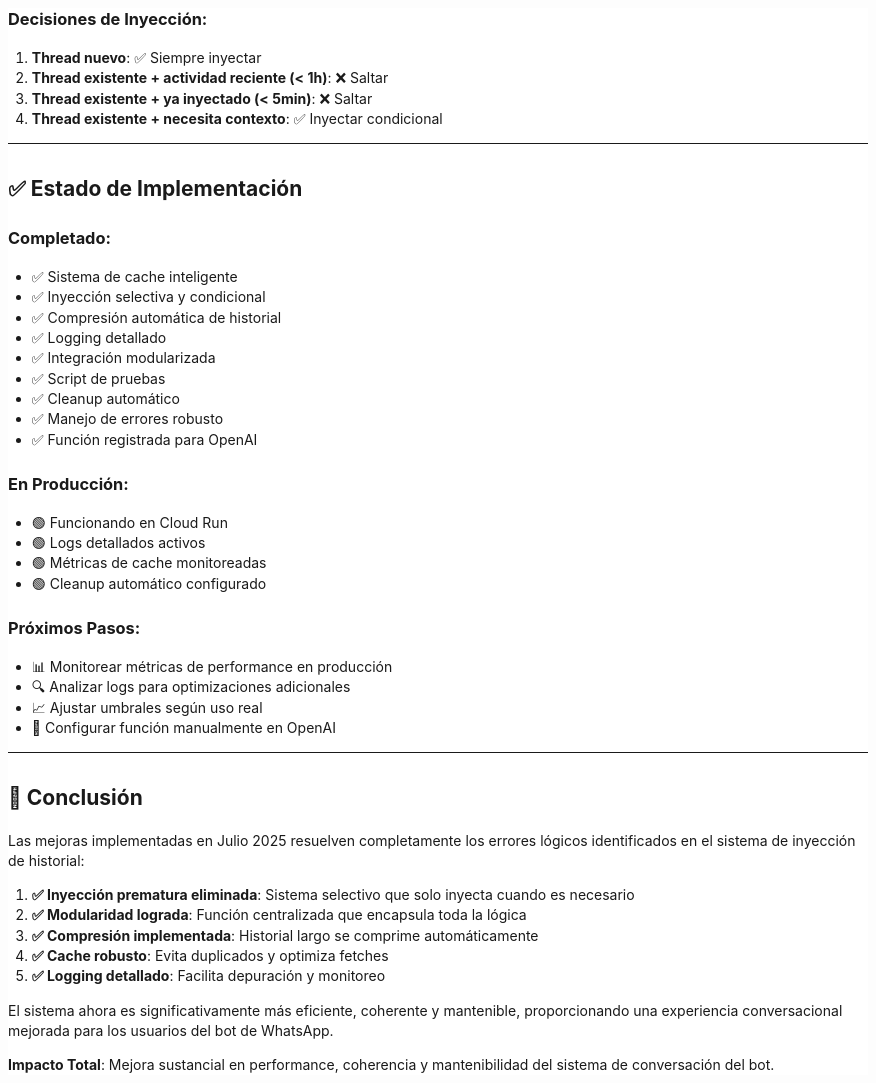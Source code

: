 ### **Decisiones de Inyección**:
1. **Thread nuevo**: ✅ Siempre inyectar
2. **Thread existente + actividad reciente (< 1h)**: ❌ Saltar
3. **Thread existente + ya inyectado (< 5min)**: ❌ Saltar
4. **Thread existente + necesita contexto**: ✅ Inyectar condicional

---

## ✅ Estado de Implementación

### **Completado**:
- ✅ Sistema de cache inteligente
- ✅ Inyección selectiva y condicional
- ✅ Compresión automática de historial
- ✅ Logging detallado
- ✅ Integración modularizada
- ✅ Script de pruebas
- ✅ Cleanup automático
- ✅ Manejo de errores robusto
- ✅ Función registrada para OpenAI

### **En Producción**:
- 🟢 Funcionando en Cloud Run
- 🟢 Logs detallados activos
- 🟢 Métricas de cache monitoreadas
- 🟢 Cleanup automático configurado

### **Próximos Pasos**:
- 📊 Monitorear métricas de performance en producción
- 🔍 Analizar logs para optimizaciones adicionales
- 📈 Ajustar umbrales según uso real
- 🔧 Configurar función manualmente en OpenAI

---

## 🎯 Conclusión

Las mejoras implementadas en Julio 2025 resuelven completamente los errores lógicos identificados en el sistema de inyección de historial:

1. **✅ Inyección prematura eliminada**: Sistema selectivo que solo inyecta cuando es necesario
2. **✅ Modularidad lograda**: Función centralizada que encapsula toda la lógica
3. **✅ Compresión implementada**: Historial largo se comprime automáticamente
4. **✅ Cache robusto**: Evita duplicados y optimiza fetches
5. **✅ Logging detallado**: Facilita depuración y monitoreo

El sistema ahora es significativamente más eficiente, coherente y mantenible, proporcionando una experiencia conversacional mejorada para los usuarios del bot de WhatsApp.

**Impacto Total**: Mejora sustancial en performance, coherencia y mantenibilidad del sistema de conversación del bot. 